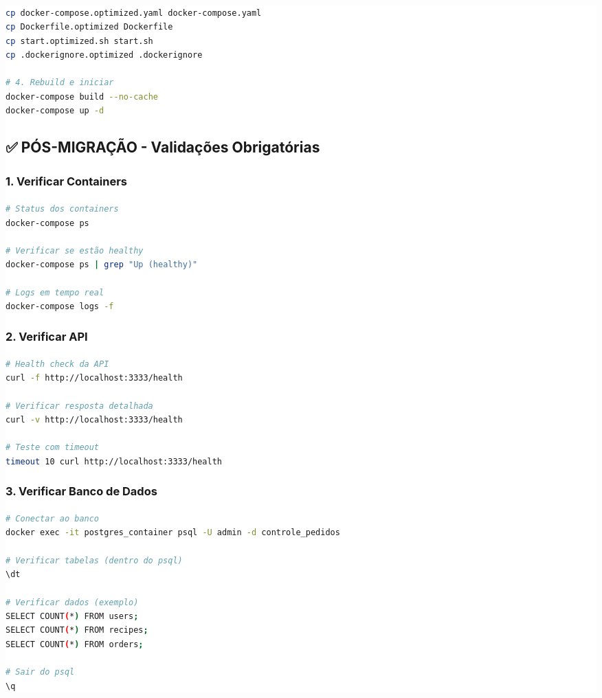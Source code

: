 ```bash
cp docker-compose.optimized.yaml docker-compose.yaml
cp Dockerfile.optimized Dockerfile
cp start.optimized.sh start.sh
cp .dockerignore.optimized .dockerignore

# 4. Rebuild e iniciar
docker-compose build --no-cache
docker-compose up -d
```

## ✅ PÓS-MIGRAÇÃO - Validações Obrigatórias

### 1. Verificar Containers
```bash
# Status dos containers
docker-compose ps

# Verificar se estão healthy
docker-compose ps | grep "Up (healthy)"

# Logs em tempo real
docker-compose logs -f
```

### 2. Verificar API
```bash
# Health check da API
curl -f http://localhost:3333/health

# Verificar resposta detalhada
curl -v http://localhost:3333/health

# Teste com timeout
timeout 10 curl http://localhost:3333/health
```

### 3. Verificar Banco de Dados
```bash
# Conectar ao banco
docker exec -it postgres_container psql -U admin -d controle_pedidos

# Verificar tabelas (dentro do psql)
\dt

# Verificar dados (exemplo)
SELECT COUNT(*) FROM users;
SELECT COUNT(*) FROM recipes;
SELECT COUNT(*) FROM orders;

# Sair do psql
\q
```
